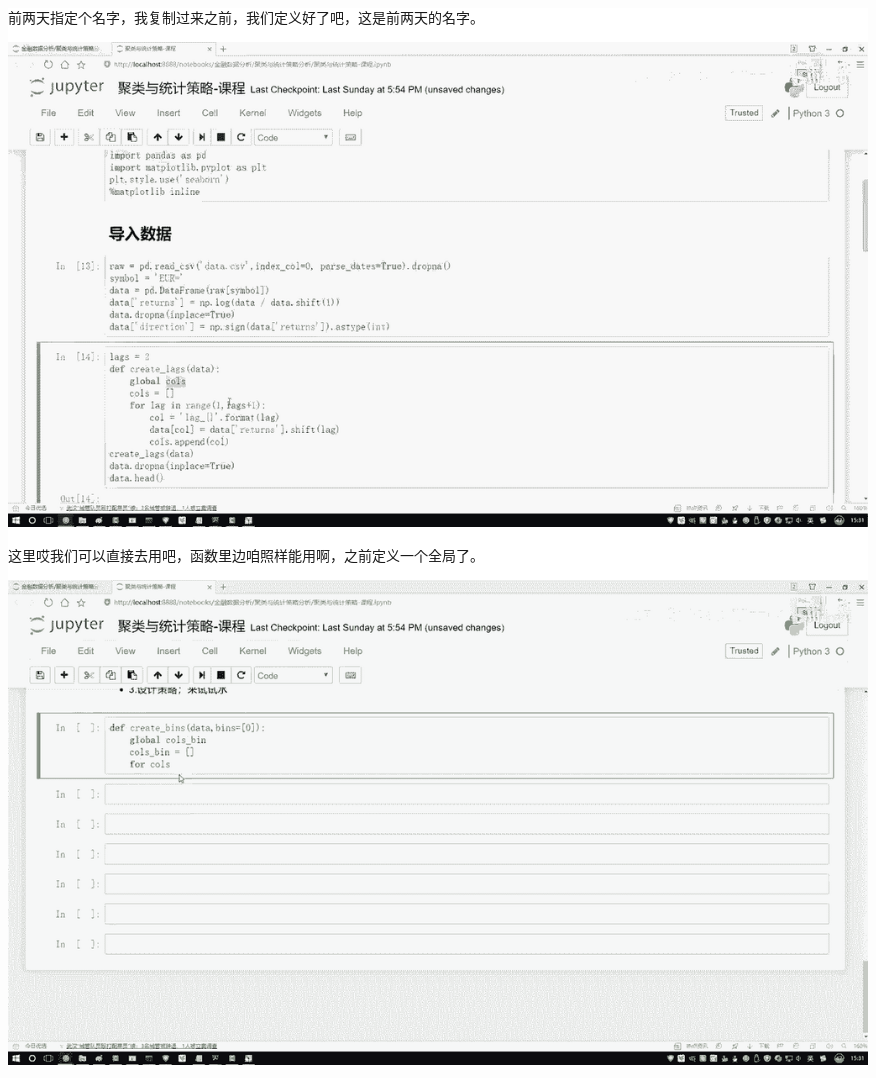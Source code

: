 前两天指定个名字，我复制过来之前，我们定义好了吧，这是前两天的名字。

![](img/ba6d86b297de2596fc259f87cf083627_19.png)

这里哎我们可以直接去用吧，函数里边咱照样能用啊，之前定义一个全局了。

![](img/ba6d86b297de2596fc259f87cf083627_21.png)
